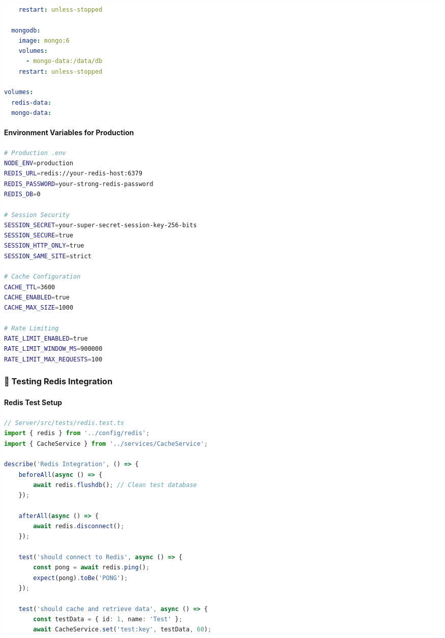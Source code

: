 ```yaml
    restart: unless-stopped

  mongodb:
    image: mongo:6
    volumes:
      - mongo-data:/data/db
    restart: unless-stopped

volumes:
  redis-data:
  mongo-data:
```

#### Environment Variables for Production
```bash
# Production .env
NODE_ENV=production
REDIS_URL=redis://your-redis-host:6379
REDIS_PASSWORD=your-strong-redis-password
REDIS_DB=0

# Session Security
SESSION_SECRET=your-super-secret-session-key-256-bits
SESSION_SECURE=true
SESSION_HTTP_ONLY=true
SESSION_SAME_SITE=strict

# Cache Configuration
CACHE_TTL=3600
CACHE_ENABLED=true
CACHE_MAX_SIZE=1000

# Rate Limiting
RATE_LIMIT_ENABLED=true
RATE_LIMIT_WINDOW_MS=900000
RATE_LIMIT_MAX_REQUESTS=100
```

### 🧪 Testing Redis Integration

#### Redis Test Setup
```typescript
// Server/src/tests/redis.test.ts
import { redis } from '../config/redis';
import { CacheService } from '../services/CacheService';

describe('Redis Integration', () => {
    beforeAll(async () => {
        await redis.flushdb(); // Clean test database
    });

    afterAll(async () => {
        await redis.disconnect();
    });

    test('should connect to Redis', async () => {
        const pong = await redis.ping();
        expect(pong).toBe('PONG');
    });

    test('should cache and retrieve data', async () => {
        const testData = { id: 1, name: 'Test' };
        await CacheService.set('test:key', testData, 60);
```